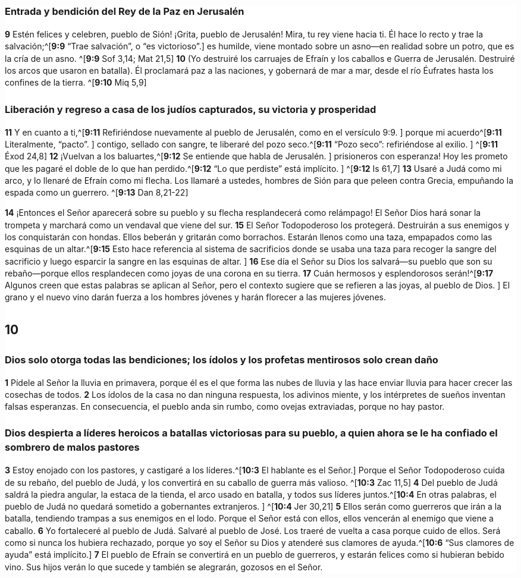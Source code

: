 
### Entrada y bendición del Rey de la Paz en Jerusalén
**9** Estén felices y celebren, pueblo de Sión! ¡Grita, pueblo de Jerusalén! Mira, tu rey viene hacia ti. Él hace lo recto y trae la salvación;^[**9:9** “Trae salvación”, o “es victorioso”.] es humilde, viene montado sobre un asno—en realidad sobre un potro, que es la cría de un asno. ^[**9:9** Sof 3,14; Mat 21,5] **10** (Yo destruiré los carruajes de Efraín y los caballos e Guerra de Jerusalén. Destruiré los arcos que usaron en batalla). Él proclamará paz a las naciones, y gobernará de mar a mar, desde el río Éufrates hasta los confines de la tierra. ^[**9:10** Miq 5,9] 
  

### Liberación y regreso a casa de los judíos capturados, su victoria y prosperidad
**11** Y en cuanto a ti,^[**9:11** Refiriéndose nuevamente al pueblo de Jerusalén, como en el versículo 9:9. ] porque mi acuerdo^[**9:11** Literalmente, “pacto”. ] contigo, sellado con sangre, te liberaré del pozo seco.^[**9:11** “Pozo seco”: refiriéndose al exilio. ] ^[**9:11** Éxod 24,8] **12** ¡Vuelvan a los baluartes,^[**9:12** Se entiende que habla de Jerusalén. ] prisioneros con esperanza! Hoy les prometo que les pagaré el doble de lo que han perdido.^[**9:12** “Lo que perdiste” está implícito. ] ^[**9:12** Is 61,7] **13** Usaré a Judá como mi arco, y lo llenaré de Efraín como mi flecha. Los llamaré a ustedes, hombres de Sión para que peleen contra Grecia, empuñando la espada como un guerrero. ^[**9:13** Dan 8,21-22] 
       

**14** ¡Entonces el Señor aparecerá sobre su pueblo y su flecha resplandecerá como relámpago! El Señor Dios hará sonar la trompeta y marchará como un vendaval que viene del sur. **15** El Señor Todopoderoso los protegerá. Destruirán a sus enemigos y los conquistarán con hondas. Ellos beberán y gritarán como borrachos. Estarán llenos como una taza, empapados como las esquinas de un altar.^[**9:15** Esto hace referencia al sistema de sacrificios donde se usaba una taza para recoger la sangre del sacrificio y luego esparcir la sangre en las esquinas de altar. ] **16** Ese día el Señor su Dios los salvará—su pueblo que son su rebaño—porque ellos resplandecen como joyas de una corona en su tierra. **17** Cuán hermosos y esplendorosos serán!^[**9:17** Algunos creen que estas palabras se aplican al Señor, pero el contexto sugiere que se refieren a las joyas, al pueblo de Dios. ] El grano y el nuevo vino darán fuerza a los hombres jóvenes y harán florecer a las mujeres jóvenes.
 

## 10 
### Dios solo otorga todas las bendiciones; los ídolos y los profetas mentirosos solo crean daño
**1** Pídele al Señor la lluvia en primavera, porque él es el que forma las nubes de lluvia y las hace enviar lluvia para hacer crecer las cosechas de todos. **2** Los ídolos de la casa no dan ninguna respuesta, los adivinos miente, y los intérpretes de sueños inventan falsas esperanzas. En consecuencia, el pueblo anda sin rumbo, como ovejas extraviadas, porque no hay pastor. 

### Dios despierta a líderes heroicos a batallas victoriosas para su pueblo, a quien ahora se le ha confiado el sombrero de malos pastores
**3** Estoy enojado con los pastores, y castigaré a los líderes.^[**10:3** El hablante es el Señor.] Porque el Señor Todopoderoso cuida de su rebaño, del pueblo de Judá, y los convertirá en su caballo de guerra más valioso. ^[**10:3** Zac 11,5] **4** Del pueblo de Judá saldrá la piedra angular, la estaca de la tienda, el arco usado en batalla, y todos sus líderes juntos.^[**10:4** En otras palabras, el pueblo de Judá no quedará sometido a gobernantes extranjeros. ] ^[**10:4** Jer 30,21] **5** Ellos serán como guerreros que irán a la batalla, tendiendo trampas a sus enemigos en el lodo. Porque el Señor está con ellos, ellos vencerán al enemigo que viene a caballo. **6** Yo fortaleceré al pueblo de Judá. Salvaré al pueblo de José. Los traeré de vuelta a casa porque cuido de ellos. Será como si nunca los hubiera rechazado, porque yo soy el Señor su Dios y atenderé sus clamores de ayuda.^[**10:6** “Sus clamores de ayuda” está implícito.] **7** El pueblo de Efraín se convertirá en un pueblo de guerreros, y estarán felices como si hubieran bebido vino. Sus hijos verán lo que sucede y también se alegrarán, gozosos en el Señor. 
    